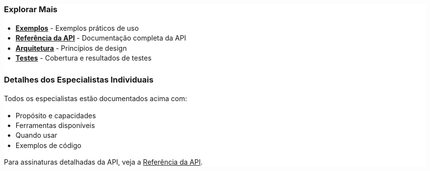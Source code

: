 ### Explorar Mais

- **[Exemplos](../examples/basic.md)** - Exemplos práticos de uso
- **[Referência da API](../api/specialists.md)** - Documentação completa da API
- **[Arquitetura](../architecture/clean-architecture.md)** - Princípios de design
- **[Testes](../testing/test-results.md)** - Cobertura e resultados de testes

### Detalhes dos Especialistas Individuais

Todos os especialistas estão documentados acima com:
- Propósito e capacidades
- Ferramentas disponíveis
- Quando usar
- Exemplos de código

Para assinaturas detalhadas da API, veja a [Referência da API](../api/specialists.md).
